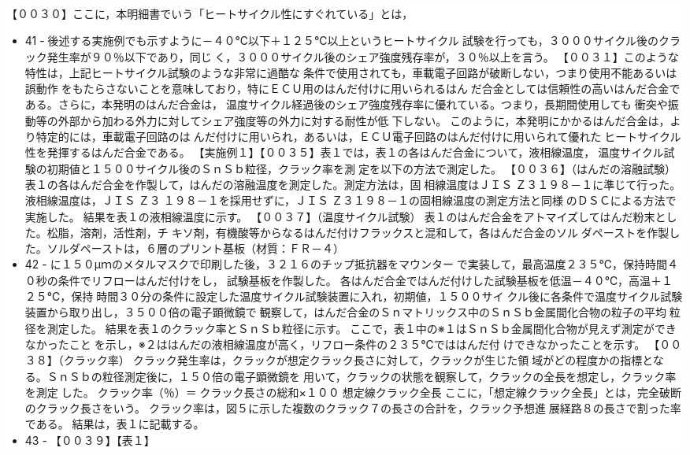 【００３０】ここに，本明細書でいう「ヒートサイクル性にすぐれている」とは，
 - 41 - 
後述する実施例でも示すように－４０℃以下＋１２５℃以上というヒートサイクル
試験を行っても，３０００サイクル後のクラック発生率が９０％以下であり，同じ
く，３０００サイクル後のシェア強度残存率が，３０％以上を言う。 
【００３１】このような特性は，上記ヒートサイクル試験のような非常に過酷な
条件で使用されても，車載電子回路が破断しない，つまり使用不能あるいは誤動作
をもたらさないことを意味しており，特にＥＣＵ用のはんだ付けに用いられるはん
だ合金としては信頼性の高いはんだ合金である。さらに，本発明のはんだ合金は，
温度サイクル経過後のシェア強度残存率に優れている。つまり，長期間使用しても
衝突や振動等の外部から加わる外力に対してシェア強度等の外力に対する耐性が低
下しない。 
 このように，本発明にかかるはんだ合金は，より特定的には，車載電子回路のは
んだ付けに用いられ，あるいは，ＥＣＵ電子回路のはんだ付けに用いられて優れた
ヒートサイクル性を発揮するはんだ合金である。 
【実施例１】【００３５】表１では，表１の各はんだ合金について，液相線温度，
温度サイクル試験の初期値と１５００サイクル後のＳｎＳｂ粒径，クラック率を測
定を以下の方法で測定した。 
【００３６】（はんだの溶融試験）  
 表１の各はんだ合金を作製して，はんだの溶融温度を測定した。測定方法は，固
相線温度はＪＩＳ Ｚ３１９８－１に準じて行った。液相線温度は，ＪＩＳ Ｚ３
１９８－１を採用せずに，ＪＩＳ Ｚ３１９８－１の固相線温度の測定方法と同様
のＤＳＣによる方法で実施した。 
結果を表１の液相線温度に示す。 
【００３７】（温度サイクル試験） 
 表１のはんだ合金をアトマイズしてはんだ粉末とした。松脂，溶剤，活性剤，チ
キソ剤，有機酸等からなるはんだ付けフラックスと混和して，各はんだ合金のソル
ダペーストを作製した。ソルダペーストは，６層のプリント基板（材質：ＦＲ－４）
 - 42 - 
に１５０μｍのメタルマスクで印刷した後，３２１６のチップ抵抗器をマウンター
で実装して，最高温度２３５℃，保持時間４０秒の条件でリフローはんだ付けをし，
試験基板を作製した。 
 各はんだ合金ではんだ付けした試験基板を低温－４０℃，高温＋１２５℃，保持
時間３０分の条件に設定した温度サイクル試験装置に入れ，初期値，１５００サイ
クル後に各条件で温度サイクル試験装置から取り出し，３５００倍の電子顕微鏡で
観察して，はんだ合金のＳｎマトリックス中のＳｎＳｂ金属間化合物の粒子の平均
粒径を測定した。 
 結果を表１のクラック率とＳｎＳｂ粒径に示す。 
 ここで，表１中の※１はＳｎＳｂ金属間化合物が見えず測定ができなかったこと
を示し，※２ははんだの液相線温度が高く，リフロー条件の２３５℃でははんだ付
けできなかったことを示す。 
【００３８】（クラック率） 
 クラック発生率は，クラックが想定クラック長さに対して，クラックが生じた領
域がどの程度かの指標となる。ＳｎＳｂの粒径測定後に，１５０倍の電子顕微鏡を
用いて，クラックの状態を観察して，クラックの全長を想定し，クラック率を測定
した。 
  クラック率（％）＝ クラック長さの総和×１００ 
            想定線クラック全長 
 ここに，「想定線クラック全長」とは，完全破断のクラック長さをいう。 
 クラック率は，図５に示した複数のクラック７の長さの合計を，クラック予想進
展経路８の長さで割った率である。 
 結果は，表１に記載する。 
 - 43 - 
 【００３９】【表１】 
 